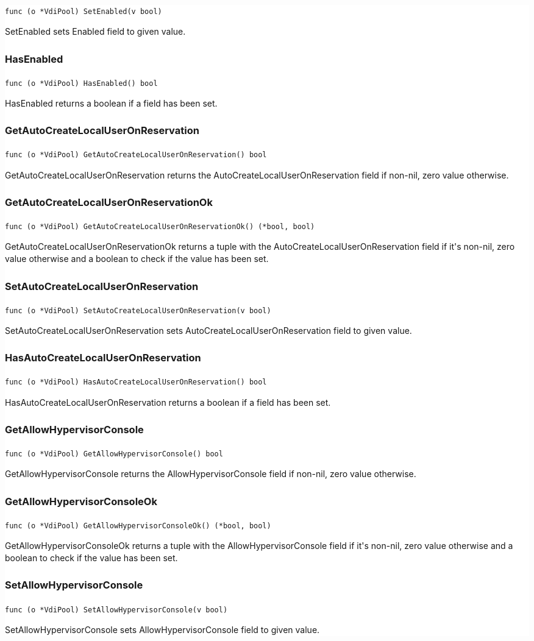 `func (o *VdiPool) SetEnabled(v bool)`

SetEnabled sets Enabled field to given value.

### HasEnabled

`func (o *VdiPool) HasEnabled() bool`

HasEnabled returns a boolean if a field has been set.

### GetAutoCreateLocalUserOnReservation

`func (o *VdiPool) GetAutoCreateLocalUserOnReservation() bool`

GetAutoCreateLocalUserOnReservation returns the AutoCreateLocalUserOnReservation field if non-nil, zero value otherwise.

### GetAutoCreateLocalUserOnReservationOk

`func (o *VdiPool) GetAutoCreateLocalUserOnReservationOk() (*bool, bool)`

GetAutoCreateLocalUserOnReservationOk returns a tuple with the AutoCreateLocalUserOnReservation field if it's non-nil, zero value otherwise
and a boolean to check if the value has been set.

### SetAutoCreateLocalUserOnReservation

`func (o *VdiPool) SetAutoCreateLocalUserOnReservation(v bool)`

SetAutoCreateLocalUserOnReservation sets AutoCreateLocalUserOnReservation field to given value.

### HasAutoCreateLocalUserOnReservation

`func (o *VdiPool) HasAutoCreateLocalUserOnReservation() bool`

HasAutoCreateLocalUserOnReservation returns a boolean if a field has been set.

### GetAllowHypervisorConsole

`func (o *VdiPool) GetAllowHypervisorConsole() bool`

GetAllowHypervisorConsole returns the AllowHypervisorConsole field if non-nil, zero value otherwise.

### GetAllowHypervisorConsoleOk

`func (o *VdiPool) GetAllowHypervisorConsoleOk() (*bool, bool)`

GetAllowHypervisorConsoleOk returns a tuple with the AllowHypervisorConsole field if it's non-nil, zero value otherwise
and a boolean to check if the value has been set.

### SetAllowHypervisorConsole

`func (o *VdiPool) SetAllowHypervisorConsole(v bool)`

SetAllowHypervisorConsole sets AllowHypervisorConsole field to given value.
